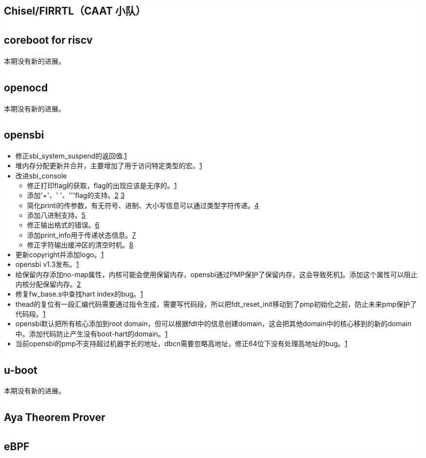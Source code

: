 ## Chisel/FIRRTL（CAAT 小队）

## coreboot for riscv

本期没有新的进展。

## openocd

本期没有新的进展。

## opensbi

- 修正sbi\_system\_suspend的返回值.[1](https://lists.infradead.org/pipermail/opensbi/2023-June/005036.html)
- 堆内存分配更新并合并，主要增加了用于访问特定类型的宏。[1](https://lists.infradead.org/pipermail/opensbi/2023-June/005059.html)
- 改进sbi_console
  - 修正打印flag的获取，flag的出现应该是无序的。[1](https://lists.infradead.org/pipermail/opensbi/2023-June/005167.html)
  - 添加'+'、' '、'\''flag的支持。[2](https://lists.infradead.org/pipermail/opensbi/2023-June/005161.html) [3](https://lists.infradead.org/pipermail/opensbi/2023-June/005171.html)
  - 简化printi的传参数，有无符号、进制、大小写信息可以通过类型字符传递。[4](https://lists.infradead.org/pipermail/opensbi/2023-June/005169.html)
  - 添加八进制支持。[5](https://lists.infradead.org/pipermail/opensbi/2023-June/005166.html)
  - 修正输出格式的错误。[6](https://lists.infradead.org/pipermail/opensbi/2023-June/005164.html)
  - 添加print_info用于传递状态信息。[7](https://lists.infradead.org/pipermail/opensbi/2023-June/005165.html)
  - 修正字符输出缓冲区的清空时机。[8](https://lists.infradead.org/pipermail/opensbi/2023-June/005168.html)
- 更新copyright并添加logo。[1](https://lists.infradead.org/pipermail/opensbi/2023-June/005156.html)
- opensbi v1.3发布。[1](https://lists.infradead.org/pipermail/opensbi/2023-June/005216.html)
- 给保留内存添加no-map属性，内核可能会使用保留内存，opensbi通过PMP保护了保留内存，这会导致死机[1](https://lore.kernel.org/linux-riscv/CAAYs2=gQvkhTeioMmqRDVGjdtNF_vhB+vm_1dHJxPNi75YDQ_Q@mail.gmail.com/)。添加这个属性可以阻止内核分配保留内存。[2](https://lists.infradead.org/pipermail/opensbi/2023-June/005185.html)
- 修复fw_base.s中查找hart index的bug。[1](https://lists.infradead.org/pipermail/opensbi/2023-June/005196.html)
- thead的复位有一段汇编代码需要通过指令生成，需要写代码段，所以把fdt_reset_init移动到了pmp初始化之前，防止未来pmp保护了代码段。[1](https://lists.infradead.org/pipermail/opensbi/2023-June/005199.html)
- opensbi默认把所有核心添加到root domain，但可以根据fdt中的信息创建domain，这会把其他domain中的核心移到的新的domain中。添加代码防止产生没有boot-hart的domain。[1](https://lists.infradead.org/pipermail/opensbi/2023-June/005203.html)
- 当前opensbi的pmp不支持超过机器字长的地址，dbcn需要忽略高地址，修正64位下没有处理高地址的bug。[1](https://lists.infradead.org/pipermail/opensbi/2023-June/005214.html)

## u-boot

本期没有新的进展。

## Aya Theorem Prover

## eBPF
